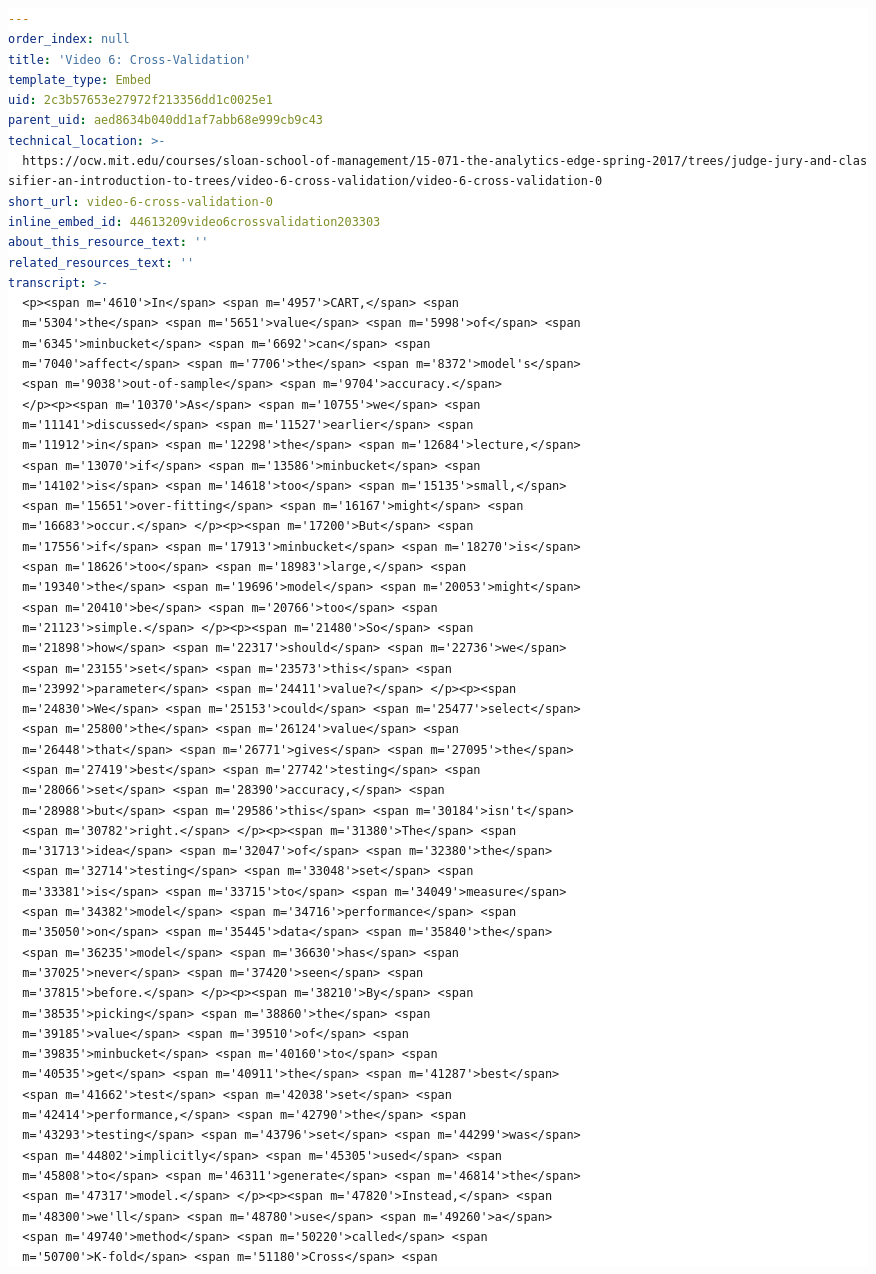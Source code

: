 ```yaml
---
order_index: null
title: 'Video 6: Cross-Validation'
template_type: Embed
uid: 2c3b57653e27972f213356dd1c0025e1
parent_uid: aed8634b040dd1af7abb68e999cb9c43
technical_location: >-
  https://ocw.mit.edu/courses/sloan-school-of-management/15-071-the-analytics-edge-spring-2017/trees/judge-jury-and-classifier-an-introduction-to-trees/video-6-cross-validation/video-6-cross-validation-0
short_url: video-6-cross-validation-0
inline_embed_id: 44613209video6crossvalidation203303
about_this_resource_text: ''
related_resources_text: ''
transcript: >-
  <p><span m='4610'>In</span> <span m='4957'>CART,</span> <span
  m='5304'>the</span> <span m='5651'>value</span> <span m='5998'>of</span> <span
  m='6345'>minbucket</span> <span m='6692'>can</span> <span
  m='7040'>affect</span> <span m='7706'>the</span> <span m='8372'>model's</span>
  <span m='9038'>out-of-sample</span> <span m='9704'>accuracy.</span>
  </p><p><span m='10370'>As</span> <span m='10755'>we</span> <span
  m='11141'>discussed</span> <span m='11527'>earlier</span> <span
  m='11912'>in</span> <span m='12298'>the</span> <span m='12684'>lecture,</span>
  <span m='13070'>if</span> <span m='13586'>minbucket</span> <span
  m='14102'>is</span> <span m='14618'>too</span> <span m='15135'>small,</span>
  <span m='15651'>over-fitting</span> <span m='16167'>might</span> <span
  m='16683'>occur.</span> </p><p><span m='17200'>But</span> <span
  m='17556'>if</span> <span m='17913'>minbucket</span> <span m='18270'>is</span>
  <span m='18626'>too</span> <span m='18983'>large,</span> <span
  m='19340'>the</span> <span m='19696'>model</span> <span m='20053'>might</span>
  <span m='20410'>be</span> <span m='20766'>too</span> <span
  m='21123'>simple.</span> </p><p><span m='21480'>So</span> <span
  m='21898'>how</span> <span m='22317'>should</span> <span m='22736'>we</span>
  <span m='23155'>set</span> <span m='23573'>this</span> <span
  m='23992'>parameter</span> <span m='24411'>value?</span> </p><p><span
  m='24830'>We</span> <span m='25153'>could</span> <span m='25477'>select</span>
  <span m='25800'>the</span> <span m='26124'>value</span> <span
  m='26448'>that</span> <span m='26771'>gives</span> <span m='27095'>the</span>
  <span m='27419'>best</span> <span m='27742'>testing</span> <span
  m='28066'>set</span> <span m='28390'>accuracy,</span> <span
  m='28988'>but</span> <span m='29586'>this</span> <span m='30184'>isn't</span>
  <span m='30782'>right.</span> </p><p><span m='31380'>The</span> <span
  m='31713'>idea</span> <span m='32047'>of</span> <span m='32380'>the</span>
  <span m='32714'>testing</span> <span m='33048'>set</span> <span
  m='33381'>is</span> <span m='33715'>to</span> <span m='34049'>measure</span>
  <span m='34382'>model</span> <span m='34716'>performance</span> <span
  m='35050'>on</span> <span m='35445'>data</span> <span m='35840'>the</span>
  <span m='36235'>model</span> <span m='36630'>has</span> <span
  m='37025'>never</span> <span m='37420'>seen</span> <span
  m='37815'>before.</span> </p><p><span m='38210'>By</span> <span
  m='38535'>picking</span> <span m='38860'>the</span> <span
  m='39185'>value</span> <span m='39510'>of</span> <span
  m='39835'>minbucket</span> <span m='40160'>to</span> <span
  m='40535'>get</span> <span m='40911'>the</span> <span m='41287'>best</span>
  <span m='41662'>test</span> <span m='42038'>set</span> <span
  m='42414'>performance,</span> <span m='42790'>the</span> <span
  m='43293'>testing</span> <span m='43796'>set</span> <span m='44299'>was</span>
  <span m='44802'>implicitly</span> <span m='45305'>used</span> <span
  m='45808'>to</span> <span m='46311'>generate</span> <span m='46814'>the</span>
  <span m='47317'>model.</span> </p><p><span m='47820'>Instead,</span> <span
  m='48300'>we'll</span> <span m='48780'>use</span> <span m='49260'>a</span>
  <span m='49740'>method</span> <span m='50220'>called</span> <span
  m='50700'>K-fold</span> <span m='51180'>Cross</span> <span
```